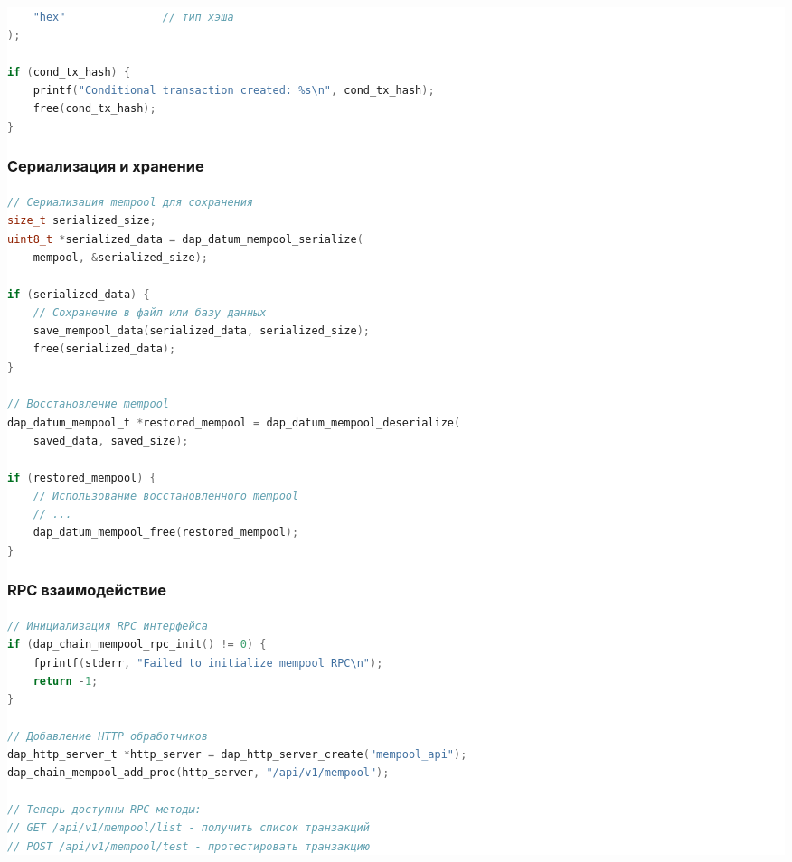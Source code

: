 ```c
    "hex"               // тип хэша
);

if (cond_tx_hash) {
    printf("Conditional transaction created: %s\n", cond_tx_hash);
    free(cond_tx_hash);
}
```

### Сериализация и хранение

```c
// Сериализация mempool для сохранения
size_t serialized_size;
uint8_t *serialized_data = dap_datum_mempool_serialize(
    mempool, &serialized_size);

if (serialized_data) {
    // Сохранение в файл или базу данных
    save_mempool_data(serialized_data, serialized_size);
    free(serialized_data);
}

// Восстановление mempool
dap_datum_mempool_t *restored_mempool = dap_datum_mempool_deserialize(
    saved_data, saved_size);

if (restored_mempool) {
    // Использование восстановленного mempool
    // ...
    dap_datum_mempool_free(restored_mempool);
}
```

### RPC взаимодействие

```c
// Инициализация RPC интерфейса
if (dap_chain_mempool_rpc_init() != 0) {
    fprintf(stderr, "Failed to initialize mempool RPC\n");
    return -1;
}

// Добавление HTTP обработчиков
dap_http_server_t *http_server = dap_http_server_create("mempool_api");
dap_chain_mempool_add_proc(http_server, "/api/v1/mempool");

// Теперь доступны RPC методы:
// GET /api/v1/mempool/list - получить список транзакций
// POST /api/v1/mempool/test - протестировать транзакцию
```
